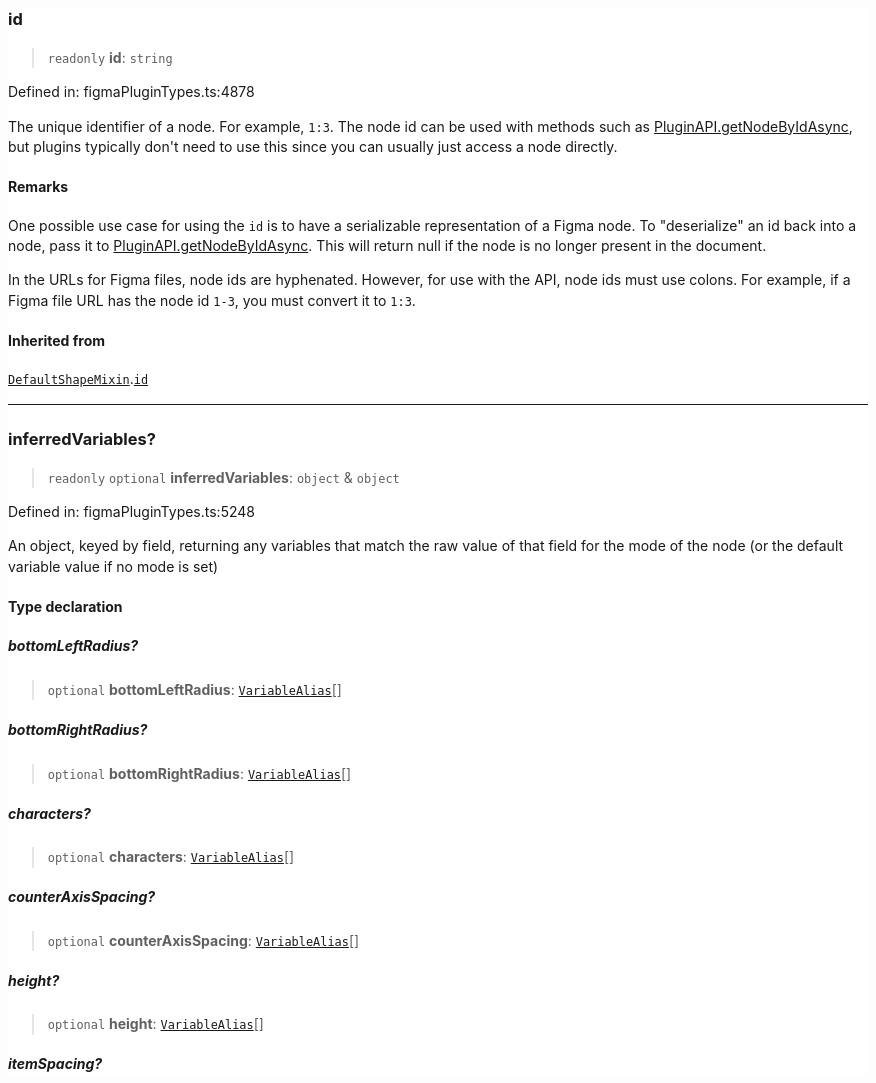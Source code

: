 ### id

> `readonly` **id**: `string`

Defined in: figmaPluginTypes.ts:4878

The unique identifier of a node. For example, `1:3`. The node id can be used with methods such as [PluginAPI.getNodeByIdAsync](PluginAPI.md#getnodebyidasync), but plugins typically don't need to use this since you can usually just access a node directly.

#### Remarks

One possible use case for using the `id` is to have a serializable representation of a Figma node. To "deserialize" an id back into a node, pass it to [PluginAPI.getNodeByIdAsync](PluginAPI.md#getnodebyidasync). This will return null if the node is no longer present in the document.

In the URLs for Figma files, node ids are hyphenated. However, for use with the API, node ids must use colons. For example, if a Figma file URL has the node id `1-3`, you must convert it to `1:3`.

#### Inherited from

[`DefaultShapeMixin`](DefaultShapeMixin.md).[`id`](DefaultShapeMixin.md#id)

---

### inferredVariables?

> `readonly` `optional` **inferredVariables**: `object` & `object`

Defined in: figmaPluginTypes.ts:5248

An object, keyed by field, returning any variables that match the raw value of that field for the mode of the node (or the default variable value if no mode is set)

#### Type declaration

##### bottomLeftRadius?

> `optional` **bottomLeftRadius**: [`VariableAlias`](VariableAlias.md)[]

##### bottomRightRadius?

> `optional` **bottomRightRadius**: [`VariableAlias`](VariableAlias.md)[]

##### characters?

> `optional` **characters**: [`VariableAlias`](VariableAlias.md)[]

##### counterAxisSpacing?

> `optional` **counterAxisSpacing**: [`VariableAlias`](VariableAlias.md)[]

##### height?

> `optional` **height**: [`VariableAlias`](VariableAlias.md)[]

##### itemSpacing?
